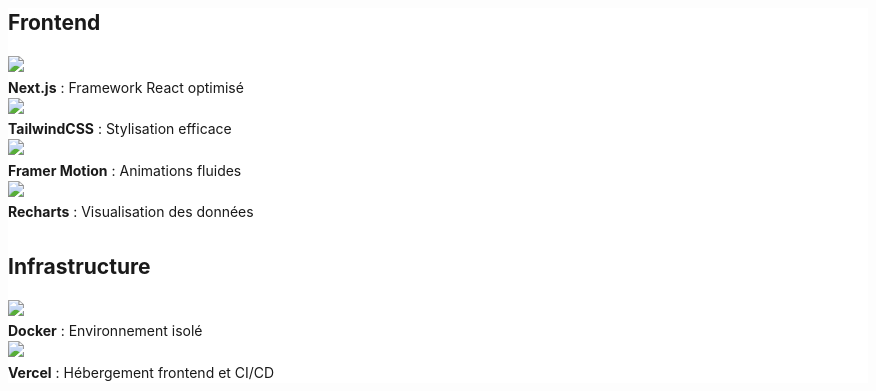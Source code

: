 </div>

<div>
<div class="p-4 rounded-xl bg-white/10 backdrop-blur-md border border-white/20 shadow-xl mb-4">

## Frontend
<v-clicks>
<div class="space-y-4">
  <div class="flex items-center">
    <div class="w-12 h-12 rounded-full bg-gradient-to-r from-blue-400 to-blue-600 flex items-center justify-center text-white mr-3">
      <img src="https://nextjs.org/static/favicon/favicon-32x32.png" class="w-8 h-8" />
    </div>
    <div><strong>Next.js</strong> : Framework React optimisé</div>
  </div>
  <div class="flex items-center">
    <div class="w-12 h-12 rounded-full bg-gradient-to-r from-cyan-400 to-cyan-600 flex items-center justify-center text-white mr-3">
      <img src="https://tailwindcss.com/favicons/apple-touch-icon.png?v=3" class="w-8 h-8" />
    </div>
    <div><strong>TailwindCSS</strong> : Stylisation efficace</div>
  </div>
  <div class="flex items-center">
    <div class="w-12 h-12 rounded-full bg-gradient-to-r from-purple-400 to-purple-600 flex items-center justify-center text-white mr-3">
      <img src="https://framerusercontent.com/images/48ha9ZR9oZQGQ6gZ8YUfElP3T0A.png" class="w-8 h-8" />
    </div>
    <div><strong>Framer Motion</strong> : Animations fluides</div>
  </div>
  <div class="flex items-center">
    <div class="w-12 h-12 rounded-full bg-gradient-to-r from-green-400 to-green-600 flex items-center justify-center text-white mr-3">
      <img src="https://recharts.org/static/favicon.png" class="w-8 h-8" />
    </div>
    <div><strong>Recharts</strong> : Visualisation des données</div>
  </div>
</div>
</v-clicks>
</div>

<div class="p-4 rounded-xl bg-white/10 backdrop-blur-md border border-white/20 shadow-xl">

## Infrastructure
<v-clicks>
<div class="space-y-4">
  <div class="flex items-center">
    <div class="w-12 h-12 rounded-full bg-gradient-to-r from-blue-400 to-blue-600 flex items-center justify-center text-white mr-3">
      <img src="https://www.docker.com/wp-content/uploads/2022/03/Moby-logo.png" class="w-8 h-8" />
    </div>
    <div><strong>Docker</strong> : Environnement isolé</div>
  </div>
  <div class="flex items-center">
    <div class="w-12 h-12 rounded-full bg-gradient-to-r from-black-400 to-gray-600 flex items-center justify-center text-white mr-3">
      <img src="https://assets.vercel.com/image/upload/v1588805858/repositories/vercel/logo.png" class="w-8 h-8" />
    </div>
    <div><strong>Vercel</strong> : Hébergement frontend et CI/CD</div>
  </div>
  <div class="flex items-center">